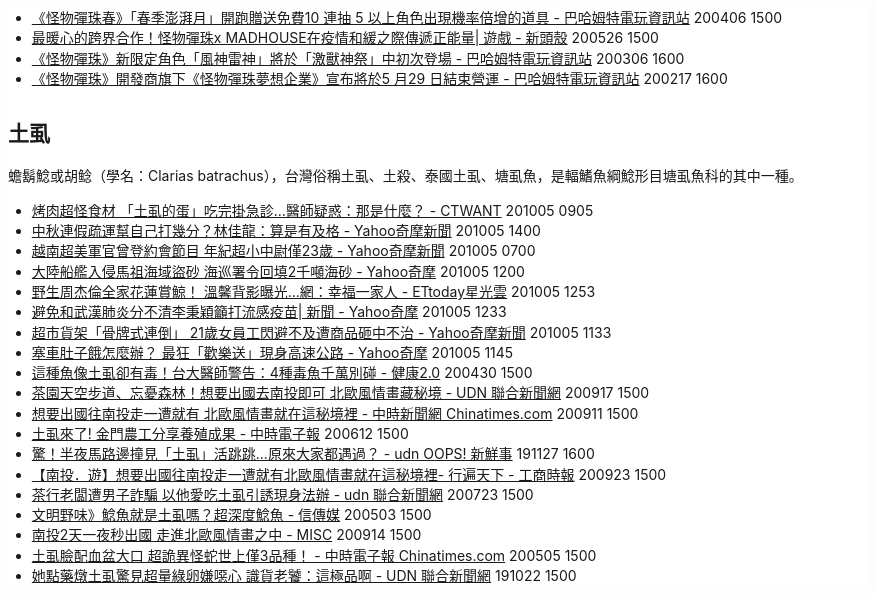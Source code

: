 - [《怪物彈珠春》「春季澎湃月」開跑贈送免費10 連抽 5 以上角色出現機率倍增的道具 - 巴哈姆特電玩資訊站](https://gnn.gamer.com.tw/detail.php?sn=194936 "《怪物彈珠春》「春季澎湃月」開跑贈送免費10 連抽 5 以上角色出現機率倍增的道具 - 巴哈姆特電玩資訊站") 200406 1500
- [最暖心的跨界合作！怪物彈珠x MADHOUSE在疫情和緩之際傳遞正能量| 遊戲 - 新頭殼](https://newtalk.tw/news/view/2020-05-26/412079 "最暖心的跨界合作！怪物彈珠x MADHOUSE在疫情和緩之際傳遞正能量| 遊戲 - 新頭殼") 200526 1500
- [《怪物彈珠》新限定角色「風神雷神」將於「激獸神祭」中初次登場 - 巴哈姆特電玩資訊站](https://gnn.gamer.com.tw/detail.php?sn=193609 "《怪物彈珠》新限定角色「風神雷神」將於「激獸神祭」中初次登場 - 巴哈姆特電玩資訊站") 200306 1600
- [《怪物彈珠》開發商旗下《怪物彈珠夢想企業》宣布將於5 月29 日結束營運 - 巴哈姆特電玩資訊站](https://gnn.gamer.com.tw/detail.php?sn=192831 "《怪物彈珠》開發商旗下《怪物彈珠夢想企業》宣布將於5 月29 日結束營運 - 巴哈姆特電玩資訊站") 200217 1600

## 土虱

蟾鬍鯰或胡鲶（學名：Clarias batrachus），台灣俗稱土虱、土殺、泰國土虱、塘虱魚，是輻鰭魚綱鯰形目塘虱魚科的其中一種。
- [烤肉超怪食材 「土虱的蛋」吃完掛急診…醫師疑惑：那是什麼？ - CTWANT](https://www.ctwant.com/article/76650 "烤肉超怪食材 「土虱的蛋」吃完掛急診…醫師疑惑：那是什麼？ - CTWANT") 201005 0905
- [中秋連假疏運幫自己打幾分？林佳龍：算是有及格 - Yahoo奇摩新聞](https://tw.news.yahoo.com/%E4%B8%AD%E7%A7%8B%E9%80%A3%E5%81%87%E7%96%8F%E9%81%8B%E5%B9%AB%E8%87%AA%E5%B7%B1%E6%89%93%E5%B9%BE%E5%88%86-%E6%9E%97%E4%BD%B3%E9%BE%8D-%E7%AE%97%E6%98%AF%E6%9C%89%E5%8F%8A%E6%A0%BC-060044574.html "中秋連假疏運幫自己打幾分？林佳龍：算是有及格 - Yahoo奇摩新聞") 201005 1400
- [越南超美軍官曾登約會節目 年紀超小中尉僅23歲 - Yahoo奇摩新聞](https://tw.news.yahoo.com/%E8%B6%8A%E5%8D%97%E8%B6%85%E7%BE%8E%E8%BB%8D%E5%AE%98%E6%9B%BE%E7%99%BB%E7%B4%84%E6%9C%83%E7%AF%80%E7%9B%AE-%E5%B9%B4%E7%B4%80%E8%B6%85%E5%B0%8F%E4%B8%AD%E5%B0%89%E5%83%8523%E6%AD%B2-230000834.html "越南超美軍官曾登約會節目 年紀超小中尉僅23歲 - Yahoo奇摩新聞") 201005 0700
- [大陸船艦入侵馬祖海域盜砂 海巡署令回填2千噸海砂 - Yahoo奇摩](https://tw.mobi.yahoo.com/home/%E5%A4%A7%E9%99%B8%E8%88%B9%E8%89%A6%E5%85%A5%E4%BE%B5%E9%A6%AC%E7%A5%96%E6%B5%B7%E5%9F%9F%E7%9B%9C%E7%A0%82-%E6%B5%B7%E5%B7%A1%E7%BD%B2%E4%BB%A4%E5%9B%9E%E5%A1%AB2%E5%8D%83%E5%99%B8%E6%B5%B7%E7%A0%82-040038143.html "大陸船艦入侵馬祖海域盜砂 海巡署令回填2千噸海砂 - Yahoo奇摩") 201005 1200
- [野生周杰倫全家花蓮賞鯨！ 溫馨背影曝光…網：幸福一家人 - ETtoday星光雲](https://star.ettoday.net/news/1824669 "野生周杰倫全家花蓮賞鯨！ 溫馨背影曝光…網：幸福一家人 - ETtoday星光雲") 201005 1253
- [避免和武漢肺炎分不清李秉穎籲打流感疫苗| 新聞 - Yahoo奇摩](https://tw.mobi.yahoo.com/news/%E9%81%BF%E5%85%8D%E5%92%8C%E6%AD%A6%E6%BC%A2%E8%82%BA%E7%82%8E%E5%88%86%E4%B8%8D%E6%B8%85-%E6%9D%8E%E7%A7%89%E7%A9%8E%E7%B1%B2%E6%89%93%E6%B5%81%E6%84%9F%E7%96%AB%E8%8B%97-043328805.html "避免和武漢肺炎分不清李秉穎籲打流感疫苗| 新聞 - Yahoo奇摩") 201005 1233
- [超市貨架「骨牌式連倒」 21歲女員工閃避不及遭商品砸中不治 - Yahoo奇摩新聞](https://tw.news.yahoo.com/%E8%B6%85%E5%B8%82%E8%B2%A8%E6%9E%B6-%E9%AA%A8%E7%89%8C%E5%BC%8F%E9%80%A3%E5%80%92-21%E6%AD%B2%E6%AD%A3%E5%A6%B9%E9%96%83%E9%81%BF%E4%B8%8D%E5%8F%8A%E9%81%AD%E5%95%86%E5%93%81%E7%A0%B8%E4%B8%AD%E4%B8%8D%E6%B2%BB-015240813.html "超市貨架「骨牌式連倒」 21歲女員工閃避不及遭商品砸中不治 - Yahoo奇摩新聞") 201005 1133
- [塞車肚子餓怎麼辦？ 最狂「歡樂送」現身高速公路 - Yahoo奇摩](https://tw.mobi.yahoo.com/home/%E5%A1%9E%E8%BB%8A%E8%82%9A%E5%AD%90%E9%A4%93%E6%80%8E%E9%BA%BC%E8%BE%A6-%E6%9C%80%E7%8B%82-%E6%AD%A1%E6%A8%82%E9%80%81-%E7%8F%BE%E8%BA%AB%E9%AB%98%E9%80%9F%E5%85%AC%E8%B7%AF-034523143.html "塞車肚子餓怎麼辦？ 最狂「歡樂送」現身高速公路 - Yahoo奇摩") 201005 1145
- [這種魚像土虱卻有毒！台大醫師警告：4種毒魚千萬別碰 - 健康2.0](https://health.tvbs.com.tw/medical/323585 "這種魚像土虱卻有毒！台大醫師警告：4種毒魚千萬別碰 - 健康2.0") 200430 1500
- [茶園天空步道、忘憂森林！想要出國去南投即可 北歐風情畫藏秘境 - UDN 聯合新聞網](https://udn.com/news/story/7207/4847824 "茶園天空步道、忘憂森林！想要出國去南投即可 北歐風情畫藏秘境 - UDN 聯合新聞網") 200917 1500
- [想要出國往南投走一遭就有 北歐風情畫就在這秘境裡 - 中時新聞網 Chinatimes.com](https://www.chinatimes.com/realtimenews/20200911000014-260415 "想要出國往南投走一遭就有 北歐風情畫就在這秘境裡 - 中時新聞網 Chinatimes.com") 200911 1500
- [土虱來了! 金門農工分享養殖成果 - 中時電子報](https://www.chinatimes.com/realtimenews/20200612004260-260421 "土虱來了! 金門農工分享養殖成果 - 中時電子報") 200612 1500
- [驚！半夜馬路邊撞見「土虱」活跳跳...原來大家都遇過？ - udn OOPS! 新鮮事](https://udn.com/news/story/120913/4190803 "驚！半夜馬路邊撞見「土虱」活跳跳...原來大家都遇過？ - udn OOPS! 新鮮事") 191127 1600
- [【南投．遊】想要出國往南投走一遭就有北歐風情畫就在這秘境裡- 行遍天下 - 工商時報](https://ctee.com.tw/lohas/travel/339975.html "【南投．遊】想要出國往南投走一遭就有北歐風情畫就在這秘境裡- 行遍天下 - 工商時報") 200923 1500
- [茶行老闆遭男子詐騙 以他愛吃土虱引誘現身法辦 - udn 聯合新聞網](https://udn.com/news/story/7321/4723877 "茶行老闆遭男子詐騙 以他愛吃土虱引誘現身法辦 - udn 聯合新聞網") 200723 1500
- [文明野味》鯰魚就是土虱嗎？超深度鯰魚 - 信傳媒](https://www.cmmedia.com.tw/home/articles/21107 "文明野味》鯰魚就是土虱嗎？超深度鯰魚 - 信傳媒") 200503 1500
- [南投2天一夜秒出國 走進北歐風情畫之中 - MISC](https://udn.com/news/story/7230/4858790 "南投2天一夜秒出國 走進北歐風情畫之中 - MISC") 200914 1500
- [土虱臉配血盆大口 超詭異怪蛇世上僅3品種！ - 中時電子報 Chinatimes.com](https://www.chinatimes.com/realtimenews/20200505004239-260402 "土虱臉配血盆大口 超詭異怪蛇世上僅3品種！ - 中時電子報 Chinatimes.com") 200505 1500
- [她點藥燉土虱驚見超量綠卵嫌噁心 識貨老饕：這極品啊 - UDN 聯合新聞網](https://udn.com/news/story/8864/4118934 "她點藥燉土虱驚見超量綠卵嫌噁心 識貨老饕：這極品啊 - UDN 聯合新聞網") 191022 1500
